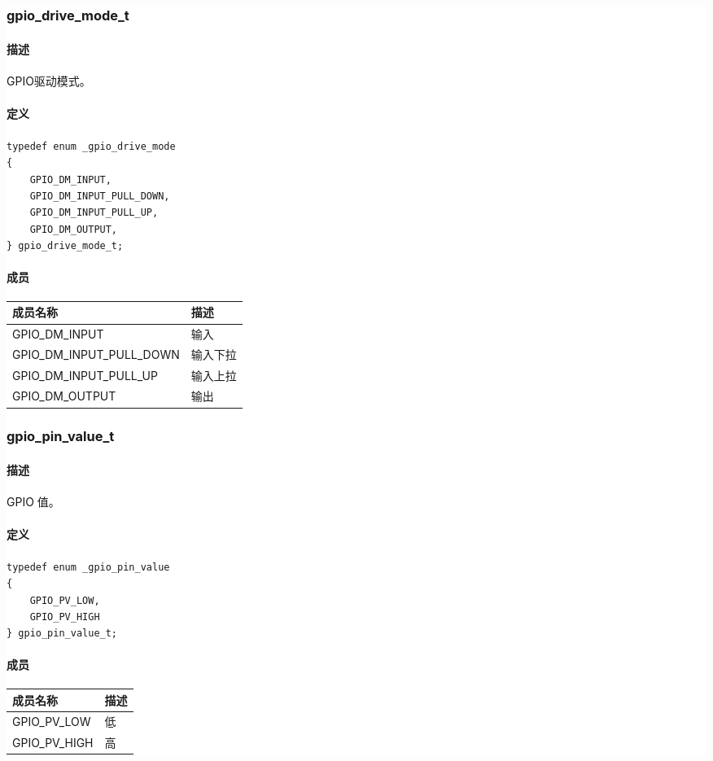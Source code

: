 ### gpio\_drive\_mode\_t <a id="gpiodrivemodet"></a>

#### 描述 <a id="&#x63CF;&#x8FF0;"></a>

GPIO驱动模式。

#### 定义 <a id="&#x5B9A;&#x4E49;"></a>

```text
typedef enum _gpio_drive_mode
{
    GPIO_DM_INPUT,
    GPIO_DM_INPUT_PULL_DOWN,
    GPIO_DM_INPUT_PULL_UP,
    GPIO_DM_OUTPUT,
} gpio_drive_mode_t;
```

#### 成员 <a id="&#x6210;&#x5458;"></a>

| 成员名称 | 描述 |
| :--- | :--- |
| GPIO\_DM\_INPUT | 输入 |
| GPIO\_DM\_INPUT\_PULL\_DOWN | 输入下拉 |
| GPIO\_DM\_INPUT\_PULL\_UP | 输入上拉 |
| GPIO\_DM\_OUTPUT | 输出 |

### gpio\_pin\_value\_t <a id="gpiopinvaluet"></a>

#### 描述 <a id="&#x63CF;&#x8FF0;"></a>

GPIO 值。

#### 定义 <a id="&#x5B9A;&#x4E49;"></a>

```text
typedef enum _gpio_pin_value
{
    GPIO_PV_LOW,
    GPIO_PV_HIGH
} gpio_pin_value_t;
```

#### 成员 <a id="&#x6210;&#x5458;"></a>

| 成员名称 | 描述 |
| :--- | :--- |
| GPIO\_PV\_LOW | 低 |
| GPIO\_PV\_HIGH | 高 |
